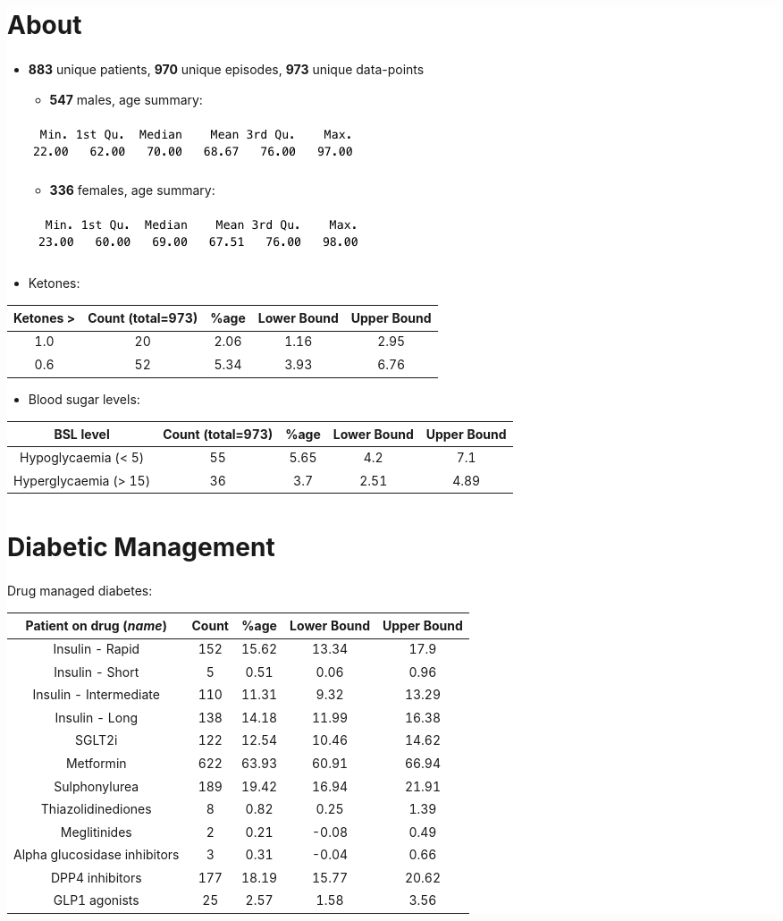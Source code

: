 # About

- **883** unique patients, **970** unique episodes, **973** unique data-points

  - **547** males, age summary:

  ![image-20201002195906332](images/image-20201002195906332.png) 

  - **336** females, age summary:

  ![image-20201002200134716](images/image-20201002200134716.png) 

- Ketones:

| Ketones > | Count (total=973) | %age | Lower Bound | Upper Bound |
| :-------: | :---------------: | :--: | :---------: | :---------: |
|    1.0    |        20         | 2.06 |    1.16     |    2.95     |
|    0.6    |        52         | 5.34 |    3.93     |    6.76     |

- Blood sugar levels:

|       BSL level       | Count (total=973) | %age | Lower Bound | Upper Bound |
| :-------------------: | :---------------: | :--: | :---------: | :---------: |
|  Hypoglycaemia (< 5)  |        55         | 5.65 |     4.2     |     7.1     |
| Hyperglycaemia (> 15) |        36         | 3.7  |    2.51     |    4.89     |

# Diabetic Management

Drug managed diabetes:

|   Patient on drug (_name_)   | Count | %age  | Lower Bound | Upper Bound |
| :--------------------------: | :---: | :---: | :---------: | :---------: |
|       Insulin - Rapid        |  152  | 15.62 |    13.34    |    17.9     |
|       Insulin - Short        |   5   | 0.51  |    0.06     |    0.96     |
|    Insulin - Intermediate    |  110  | 11.31 |    9.32     |    13.29    |
|        Insulin - Long        |  138  | 14.18 |    11.99    |    16.38    |
|            SGLT2i            |  122  | 12.54 |    10.46    |    14.62    |
|          Metformin           |  622  | 63.93 |    60.91    |    66.94    |
|        Sulphonylurea         |  189  | 19.42 |    16.94    |    21.91    |
|      Thiazolidinediones      |   8   | 0.82  |    0.25     |    1.39     |
|         Meglitinides         |   2   | 0.21  |    -0.08    |    0.49     |
| Alpha glucosidase inhibitors |   3   | 0.31  |    -0.04    |    0.66     |
|       DPP4 inhibitors        |  177  | 18.19 |    15.77    |    20.62    |
|        GLP1 agonists         |  25   | 2.57  |    1.58     |    3.56     |
